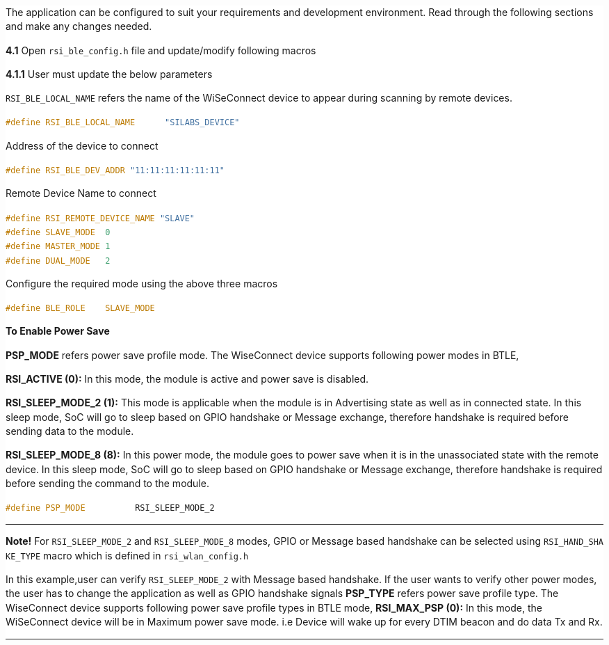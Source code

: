 The application can be configured to suit your requirements and development environment. Read through the following sections and make any changes needed.

**4.1** Open `rsi_ble_config.h` file and update/modify following macros

**4.1.1** User must update the below parameters

   `RSI_BLE_LOCAL_NAME` refers the name of the WiSeConnect device to appear during scanning by remote devices.

```c
#define RSI_BLE_LOCAL_NAME      "SILABS_DEVICE"
```

   Address of the device to connect
     
```c
#define RSI_BLE_DEV_ADDR "11:11:11:11:11:11"
```

   Remote Device Name to connect
     
```c
#define RSI_REMOTE_DEVICE_NAME "SLAVE"
#define SLAVE_MODE  0
#define MASTER_MODE 1
#define DUAL_MODE   2
```

   Configure the required mode using the above three macros 

```c
#define BLE_ROLE    SLAVE_MODE
```

   **To Enable Power Save**
   
   **PSP_MODE** refers power save profile mode. The WiseConnect device supports following power modes in BTLE,
   
   **RSI_ACTIVE (0):** In this mode, the module is active and power save is disabled.
   
   **RSI_SLEEP_MODE_2 (1):** This mode is applicable when the module is in Advertising state as well as in connected state. In this sleep mode, SoC will go to sleep based on GPIO handshake or Message exchange, therefore handshake is required before sending data to the module.
   
   **RSI_SLEEP_MODE_8 (8):** In this power mode, the module goes to power save when it is in the unassociated state with the remote device. In this sleep mode, SoC will go to sleep based on GPIO handshake or Message exchange, therefore handshake is required before sending the command to the module.

```c
#define PSP_MODE          RSI_SLEEP_MODE_2
```

---
**Note!**
For `RSI_SLEEP_MODE_2` and `RSI_SLEEP_MODE_8` modes, GPIO or Message based handshake can be selected using `RSI_HAND_SHAKE_TYPE` macro which is defined in `rsi_wlan_config.h`                                                                                                   

In this example,user can verify `RSI_SLEEP_MODE_2` with Message based handshake. If the user wants to verify other power modes,   
the user has to change the application as well as GPIO handshake signals                                                            **PSP_TYPE** refers power save profile type. The WiseConnect device supports following power save profile types in BTLE mode, **RSI_MAX_PSP (0):** In this mode, the WiSeConnect device will be in Maximum power save mode. i.e Device will wake up for every DTIM beacon and do data Tx and Rx.

---